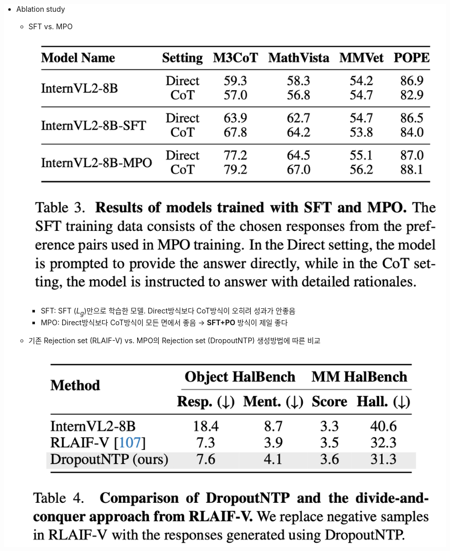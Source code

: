 - Ablation study

  - SFT vs. MPO

    ![](../images/2025-01-15/image-20250115152804392.png)

    - SFT: SFT ($L_g$)만으로 학습한 모델. Direct방식보다 CoT방식이 오히려 성과가 안좋음
    - MPO: Direct방식보다 CoT방식이 모든 면에서 좋음 $\to$ **SFT+PO** 방식이 제일 좋다

  - 기존 Rejection set (RLAIF-V) vs. MPO의 Rejection set (DropoutNTP) 생성방법에 따른 비교

    ![](../images/2025-01-15/image-20250115153409906.png)
